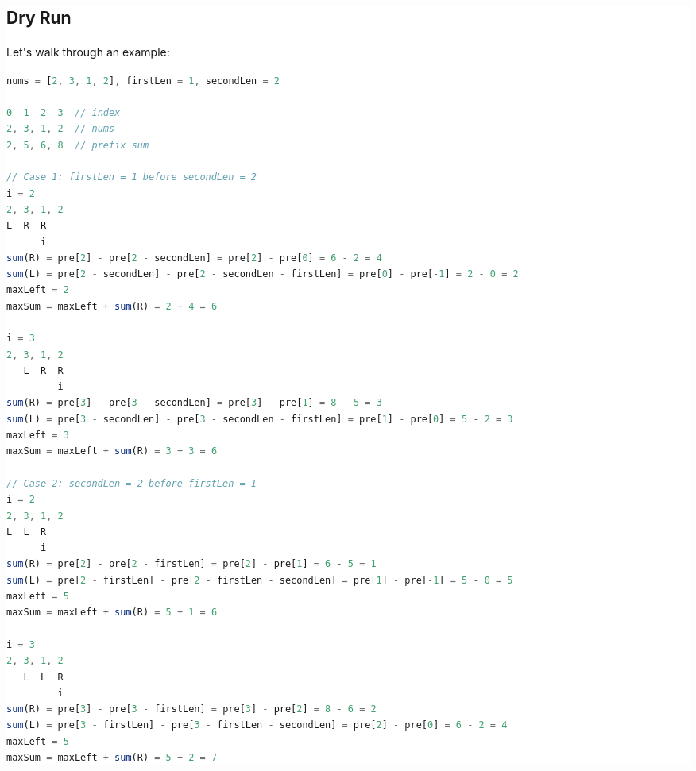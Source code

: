 
## Dry Run
Let's walk through an example:

```js
nums = [2, 3, 1, 2], firstLen = 1, secondLen = 2

0  1  2  3  // index
2, 3, 1, 2  // nums
2, 5, 6, 8  // prefix sum

// Case 1: firstLen = 1 before secondLen = 2
i = 2
2, 3, 1, 2
L  R  R
      i
sum(R) = pre[2] - pre[2 - secondLen] = pre[2] - pre[0] = 6 - 2 = 4
sum(L) = pre[2 - secondLen] - pre[2 - secondLen - firstLen] = pre[0] - pre[-1] = 2 - 0 = 2
maxLeft = 2
maxSum = maxLeft + sum(R) = 2 + 4 = 6

i = 3
2, 3, 1, 2 
   L  R  R
         i
sum(R) = pre[3] - pre[3 - secondLen] = pre[3] - pre[1] = 8 - 5 = 3
sum(L) = pre[3 - secondLen] - pre[3 - secondLen - firstLen] = pre[1] - pre[0] = 5 - 2 = 3
maxLeft = 3
maxSum = maxLeft + sum(R) = 3 + 3 = 6

// Case 2: secondLen = 2 before firstLen = 1
i = 2
2, 3, 1, 2
L  L  R
      i
sum(R) = pre[2] - pre[2 - firstLen] = pre[2] - pre[1] = 6 - 5 = 1
sum(L) = pre[2 - firstLen] - pre[2 - firstLen - secondLen] = pre[1] - pre[-1] = 5 - 0 = 5
maxLeft = 5
maxSum = maxLeft + sum(R) = 5 + 1 = 6

i = 3
2, 3, 1, 2
   L  L  R
         i
sum(R) = pre[3] - pre[3 - firstLen] = pre[3] - pre[2] = 8 - 6 = 2
sum(L) = pre[3 - firstLen] - pre[3 - firstLen - secondLen] = pre[2] - pre[0] = 6 - 2 = 4
maxLeft = 5
maxSum = maxLeft + sum(R) = 5 + 2 = 7

```